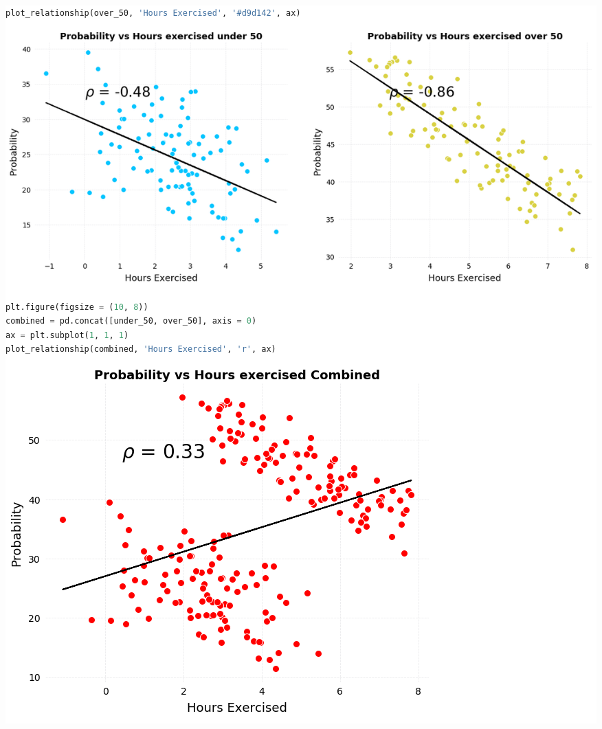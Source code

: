 ```python
plot_relationship(over_50, 'Hours Exercised', '#d9d142', ax)
```


![png](images/output_11_0.png)



```python
plt.figure(figsize = (10, 8))
combined = pd.concat([under_50, over_50], axis = 0)
ax = plt.subplot(1, 1, 1)
plot_relationship(combined, 'Hours Exercised', 'r', ax)
```


![png](images/output_12_0.png)
